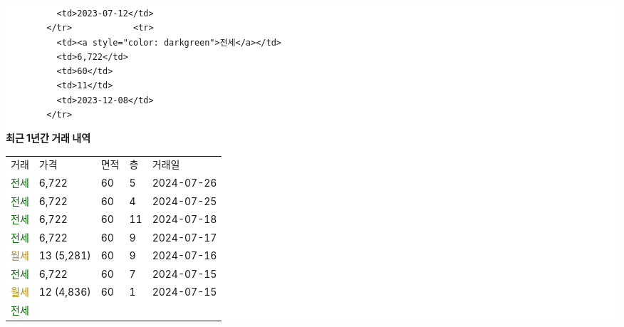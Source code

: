               <td>2023-07-12</td>
            </tr>            <tr>
              <td><a style="color: darkgreen">전세</a></td>
              <td>6,722</td>
              <td>60</td>
              <td>11</td>
              <td>2023-12-08</td>
            </tr>        
    
</table>

<b>최근 1년간 거래 내역</b>

<table class="sortable">
    <tr>
      <td>거래</td>
      <td>가격</td>
      <td>면적</td>
      <td>층</td>
      <td>거래일</td>
    </tr>
    <tr>
      <td><a style="color: darkgreen">전세</a></td>
      <td>6,722</td>
      <td>60</td>
      <td>5</td>
      <td>2024-07-26</td>
    </tr>          <tr>
      <td><a style="color: darkgreen">전세</a></td>
      <td>6,722</td>
      <td>60</td>
      <td>4</td>
      <td>2024-07-25</td>
    </tr>          <tr>
      <td><a style="color: darkgreen">전세</a></td>
      <td>6,722</td>
      <td>60</td>
      <td>11</td>
      <td>2024-07-18</td>
    </tr>          <tr>
      <td><a style="color: darkgreen">전세</a></td>
      <td>6,722</td>
      <td>60</td>
      <td>9</td>
      <td>2024-07-17</td>
    </tr>          <tr>
      <td><a style="color: darkgoldenrod">월세</a></td>
      <td>13 (5,281)</td>
      <td>60</td>
      <td>9</td>
      <td>2024-07-16</td>
    </tr>          <tr>
      <td><a style="color: darkgreen">전세</a></td>
      <td>6,722</td>
      <td>60</td>
      <td>7</td>
      <td>2024-07-15</td>
    </tr>          <tr>
      <td><a style="color: darkgoldenrod">월세</a></td>
      <td>12 (4,836)</td>
      <td>60</td>
      <td>1</td>
      <td>2024-07-15</td>
    </tr>          <tr>
      <td><a style="color: darkgreen">전세</a></td>